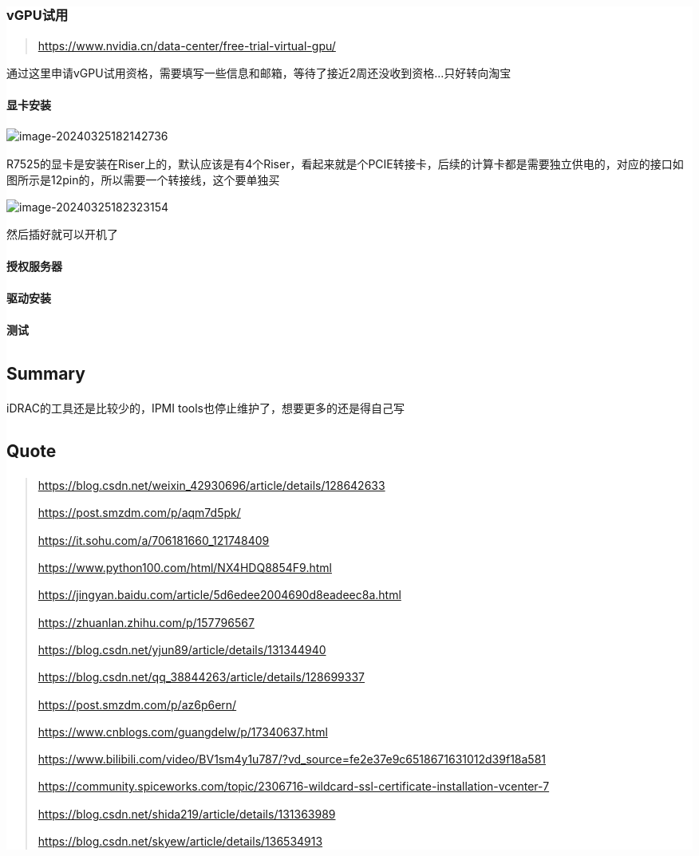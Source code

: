 ### vGPU试用

> https://www.nvidia.cn/data-center/free-trial-virtual-gpu/

通过这里申请vGPU试用资格，需要填写一些信息和邮箱，等待了接近2周还没收到资格...只好转向淘宝



#### 显卡安装

![image-20240325182142736](https://img.elmagnifico.tech/static/upload/elmagnifico/202403251821911.png)

R7525的显卡是安装在Riser上的，默认应该是有4个Riser，看起来就是个PCIE转接卡，后续的计算卡都是需要独立供电的，对应的接口如图所示是12pin的，所以需要一个转接线，这个要单独买

![image-20240325182323154](https://img.elmagnifico.tech/static/upload/elmagnifico/202403251823237.png)

然后插好就可以开机了



#### 授权服务器



#### 驱动安装



#### 测试





## Summary

iDRAC的工具还是比较少的，IPMI tools也停止维护了，想要更多的还是得自己写



## Quote

> https://blog.csdn.net/weixin_42930696/article/details/128642633
>
> https://post.smzdm.com/p/aqm7d5pk/
>
> https://it.sohu.com/a/706181660_121748409
>
> https://www.python100.com/html/NX4HDQ8854F9.html
>
> https://jingyan.baidu.com/article/5d6edee2004690d8eadeec8a.html
>
> https://zhuanlan.zhihu.com/p/157796567
>
> https://blog.csdn.net/yjun89/article/details/131344940
>
> https://blog.csdn.net/qq_38844263/article/details/128699337
>
> https://post.smzdm.com/p/az6p6ern/
>
> https://www.cnblogs.com/guangdelw/p/17340637.html
>
> https://www.bilibili.com/video/BV1sm4y1u787/?vd_source=fe2e37e9c6518671631012d39f18a581
>
> https://community.spiceworks.com/topic/2306716-wildcard-ssl-certificate-installation-vcenter-7
>
> https://blog.csdn.net/shida219/article/details/131363989
>
> https://blog.csdn.net/skyew/article/details/136534913
>